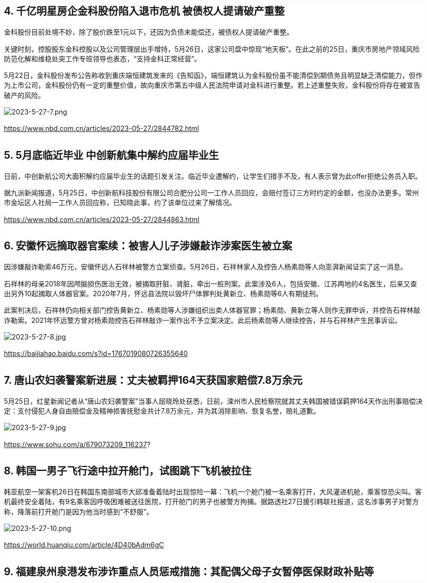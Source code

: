 ## 4. 千亿明星房企金科股份陷入退市危机 被债权人提请破产重整

金科股份目前处境不妙，除了股价跌至1元以下，还因为负债未能偿还，被债权人提请破产重整。

关键时刻，控股股东金科控股以及公司管理层出手增持，5月26日，这家公司盘中惊现“地天板”。在此之前的25日，重庆市房地产领域风险防范化解和维稳处突工作专班领导也表态，“支持金科正常经营”。

5月22日，金科股份发布公告称收到重庆端恒建筑发来的《告知函》，端恒建筑认为金科股份虽不能清偿到期债务且明显缺乏清偿能力，但作为上市公司，金科股份仍有一定的重整价值，故向重庆市第五中级人民法院申请对金科进行重整。若上述重整失败，金科股份将存在被宣告破产的风险。

![2023-5-27-7.png](https://img.bedtime.news/2023/05/28/6472c95a149df.png)

https://www.nbd.com.cn/articles/2023-05-27/2844782.html 

## 5. 5月底临近毕业 中创新航集中解约应届毕业生

日前，中创新航公司大面积解约应届毕业生的话题引发关注。临近毕业遭解约，让学生们措手不及，有人表示曾为此offer拒绝公务员入职。

据九派新闻报道，5月25日，中创新航科技股份有限公司合肥分公司一工作人员回应，会赔付签订三方时约定的金额，也没办法更多。常州市金坛区人社局一工作人员回应称，已知晓此事，约了该单位过来了解情况。

https://www.nbd.com.cn/articles/2023-05-27/2844863.html

## 6. 安徽怀远摘取器官案续：被害人儿子涉嫌敲诈涉案医生被立案

因涉嫌敲诈勒索46万元，安徽怀远人石祥林被警方立案侦查。5月26日，石祥林家人及控告人杨素勋等人向澎湃新闻证实了这一消息。

石祥林的母亲2018年因颅脑损伤医治无效，被摘取肝脏、肾脏，牵出一桩刑案。此案涉及6人，包括安徽、江苏两地的4名医生，后来又查出另外10起摘取人体器官案。2020年7月，怀远县法院以毁坏尸体罪判处黄新立、杨素勋等6人有期徒刑。

此案判决后，石祥林仍向相关部门控告黄新立、杨素勋等人涉嫌组织出卖人体器官罪；杨素勋、黄新立等人则作无罪申诉，并控告石祥林敲诈勒索。2021年怀远警方曾对杨素勋控告石祥林敲诈一案作出不予立案决定。此后杨素勋等人继续控告，并与石祥林产生民事诉讼。

![2023-5-27-8.jpg](https://img.bedtime.news/2023/05/28/6472c951dfbe9.jpg)

https://baijiahao.baidu.com/s?id=1767019080726355640

## 7. 唐山农妇袭警案新进展：丈夫被羁押164天获国家赔偿7.8万余元

5月25日，红星新闻记者从“唐山农妇袭警案”当事人屈晓玲处获悉，日前，滦州市人民检察院就其丈夫韩国被错误羁押164天作出刑事赔偿决定：支付侵犯人身自由赔偿金及精神损害抚慰金共计7.8万余元，并为其消除影响、恢复名誉，赔礼道歉。

![2023-5-27-9.jpg](https://img.bedtime.news/2023/05/28/6472c9519820f.jpg)

https://www.sohu.com/a/679073209_116237?

## 8. 韩国一男子飞行途中拉开舱门，试图跳下飞机被拉住

韩亚航空一架客机26日在韩国东南部城市大邱准备着陆时出现惊险一幕：飞机一个舱门被一名乘客打开，大风灌进机舱，乘客惊恐尖叫。客机最终安全着陆，有9名乘客因呼吸困难被送往医院，打开舱门的男子也被警方拘捕。据路透社27日援引韩联社报道，这名涉事男子对警方称，降落前打开舱门是因为他当时感到“不舒服”。

![2023-5-27-10.png](https://img.bedtime.news/2023/05/28/6472c958c2d3a.png)

https://world.huanqiu.com/article/4D40bAdm6gC 

## 9. 福建泉州泉港发布涉诈重点人员惩戒措施：其配偶父母子女暂停医保财政补贴等
